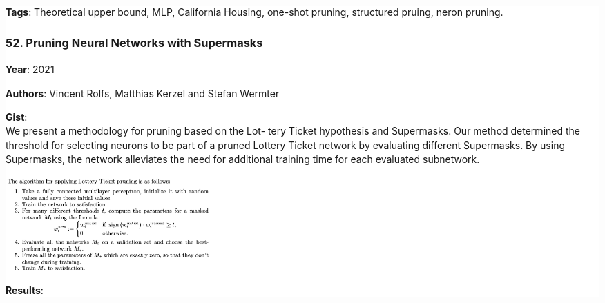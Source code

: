 **Tags**: Theoretical upper bound, MLP, California Housing, one-shot pruning, structured pruing, neron pruning. 


### 52. Pruning Neural Networks with Supermasks

**Year**: 2021

**Authors**: Vincent Rolfs, Matthias Kerzel and Stefan Wermter

**Gist**:  
We present a methodology for pruning based on the Lot- tery Ticket hypothesis and Supermasks. Our method determined the threshold for selecting neurons to be part of a pruned Lottery Ticket network by evaluating different Supermasks. By using Supermasks, the network alleviates the need for additional training time for each evaluated subnetwork.

<img src="images/supermasks_method.png" alt="isolated" width="300"/>

**Results**: 
